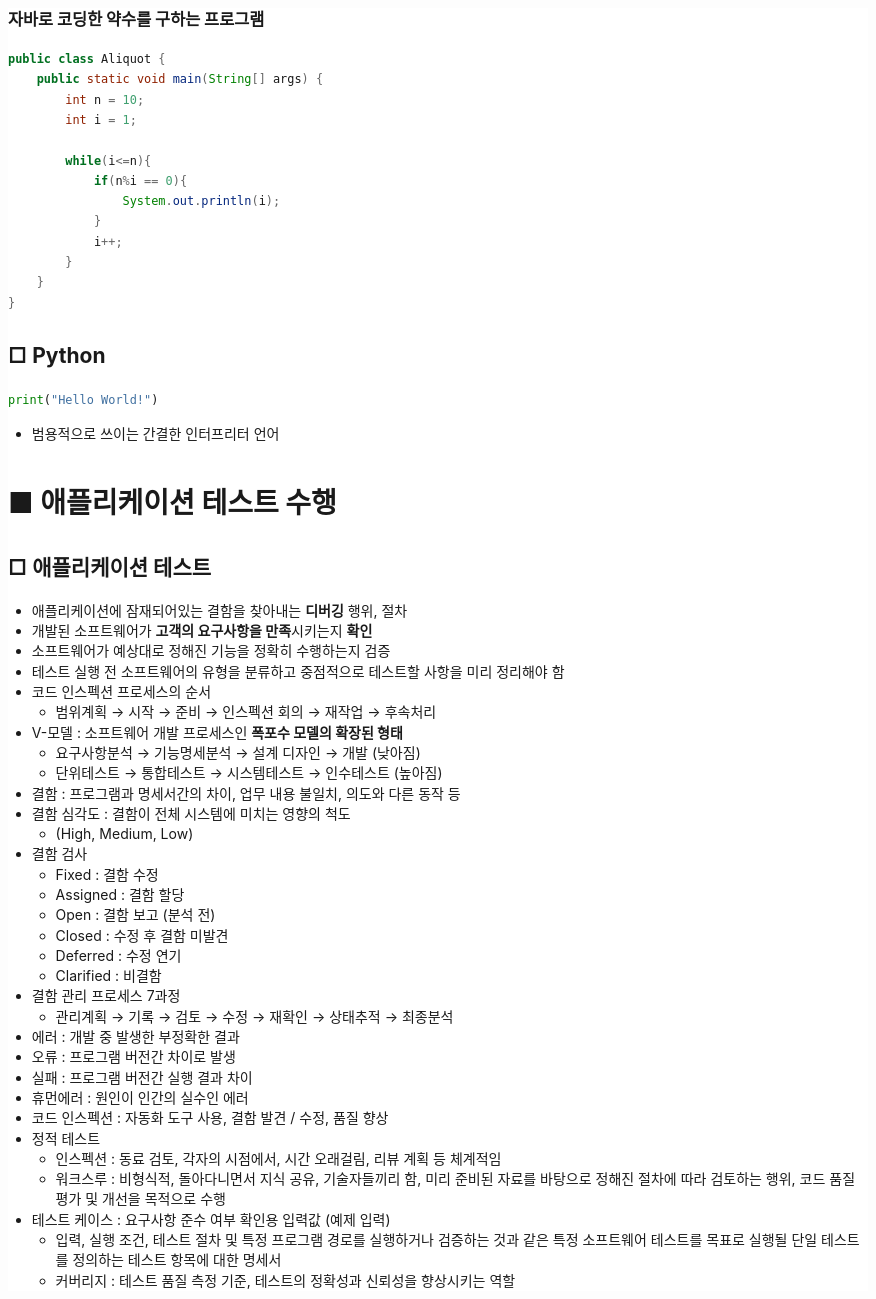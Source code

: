 ### 자바로 코딩한 약수를 구하는 프로그램

```java
public class Aliquot {
	public static void main(String[] args) {
		int n = 10;
		int i = 1;

		while(i<=n){
			if(n%i == 0){
				System.out.println(i);
			}
			i++;
		}
	}
}
```

## □ Python

```python
print("Hello World!")
```

- 범용적으로 쓰이는 간결한 인터프리터 언어

# ■ 애플리케이션 테스트 수행

## □ 애플리케이션 테스트

- 애플리케이션에 잠재되어있는 결함을 찾아내는 **디버깅** 행위, 절차
- 개발된 소프트웨어가 **고객의 요구사항을 만족**시키는지 **확인**
- 소프트웨어가 예상대로 정해진 기능을 정확히 수행하는지 검증
- 테스트 실행 전 소프트웨어의 유형을 분류하고 중점적으로 테스트할 사항을 미리 정리해야 함
- 코드 인스펙션 프로세스의 순서
    - 범위계획 → 시작 → 준비 → 인스펙션 회의 → 재작업 → 후속처리
- V-모델 : 소프트웨어 개발 프로세스인 **폭포수 모델의 확장된 형태**
    - 요구사항분석 → 기능명세분석 → 설계 디자인 → 개발 (낮아짐)
    - 단위테스트 → 통합테스트 → 시스템테스트 → 인수테스트 (높아짐)
- 결함 : 프로그램과 명세서간의 차이, 업무 내용 불일치, 의도와 다른 동작 등
- 결함 심각도 : 결함이 전체 시스템에 미치는 영향의 척도
    - (High, Medium, Low)
- 결함 검사
    - Fixed : 결함 수정
    - Assigned : 결함 할당
    - Open : 결함 보고 (분석 전)
    - Closed : 수정 후 결함 미발견
    - Deferred : 수정 연기
    - Clarified : 비결함
- 결함 관리 프로세스 7과정
    - 관리계획 → 기록 → 검토 → 수정 → 재확인 → 상태추적 → 최종분석
- 에러 : 개발 중 발생한 부정확한 결과
- 오류 : 프로그램 버전간 차이로 발생
- 실패 : 프로그램 버전간 실행 결과 차이
- 휴먼에러 : 원인이 인간의 실수인 에러
- 코드 인스펙션 : 자동화 도구 사용, 결함 발견 / 수정, 품질 향상
- 정적 테스트
    - 인스펙션 : 동료 검토, 각자의 시점에서, 시간 오래걸림, 리뷰 계획 등 체계적임
    - 워크스루 : 비형식적, 돌아다니면서 지식 공유, 기술자들끼리 함, 미리 준비된 자료를 바탕으로 정해진 절차에 따라 검토하는 행위, 코드 품질 평가 및 개선을 목적으로 수행
- 테스트 케이스 : 요구사항 준수 여부 확인용 입력값 (예제 입력)
    - 입력, 실행 조건, 테스트 절차 및 특정 프로그램 경로를 실행하거나 검증하는 것과 같은 특정 소프트웨어 테스트를 목표로 실행될 단일 테스트를 정의하는 테스트 항목에 대한 명세서
    - 커버리지 : 테스트 품질 측정 기준, 테스트의 정확성과 신뢰성을 향상시키는 역할